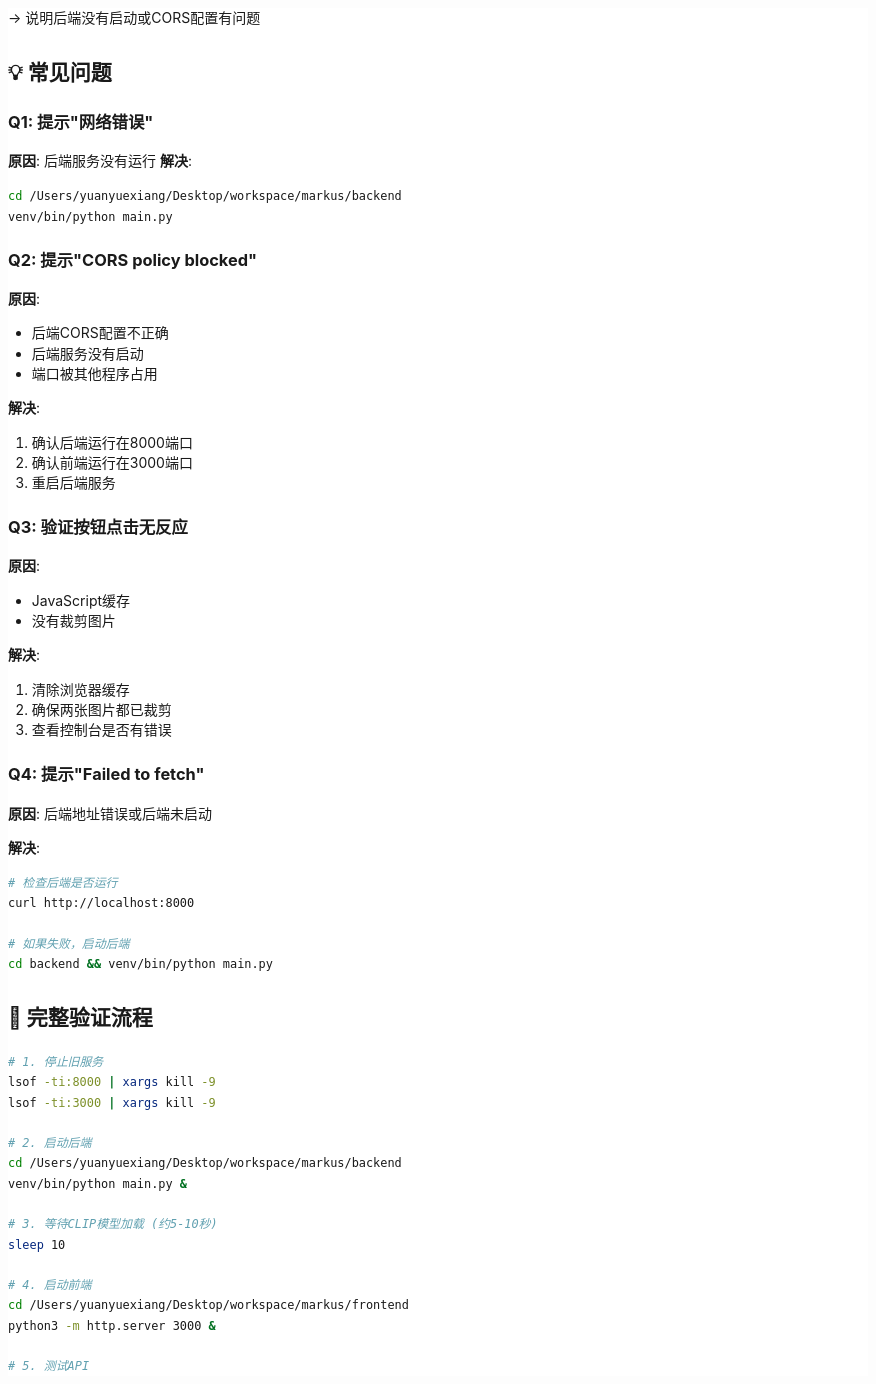 → 说明后端没有启动或CORS配置有问题

## 💡 常见问题

### Q1: 提示"网络错误"
**原因**: 后端服务没有运行
**解决**: 
```bash
cd /Users/yuanyuexiang/Desktop/workspace/markus/backend
venv/bin/python main.py
```

### Q2: 提示"CORS policy blocked"
**原因**: 
- 后端CORS配置不正确
- 后端服务没有启动
- 端口被其他程序占用

**解决**:
1. 确认后端运行在8000端口
2. 确认前端运行在3000端口
3. 重启后端服务

### Q3: 验证按钮点击无反应
**原因**: 
- JavaScript缓存
- 没有裁剪图片

**解决**:
1. 清除浏览器缓存
2. 确保两张图片都已裁剪
3. 查看控制台是否有错误

### Q4: 提示"Failed to fetch"
**原因**: 后端地址错误或后端未启动

**解决**:
```bash
# 检查后端是否运行
curl http://localhost:8000

# 如果失败，启动后端
cd backend && venv/bin/python main.py
```

## 🎯 完整验证流程

```bash
# 1. 停止旧服务
lsof -ti:8000 | xargs kill -9
lsof -ti:3000 | xargs kill -9

# 2. 启动后端
cd /Users/yuanyuexiang/Desktop/workspace/markus/backend
venv/bin/python main.py &

# 3. 等待CLIP模型加载 (约5-10秒)
sleep 10

# 4. 启动前端
cd /Users/yuanyuexiang/Desktop/workspace/markus/frontend
python3 -m http.server 3000 &

# 5. 测试API
```